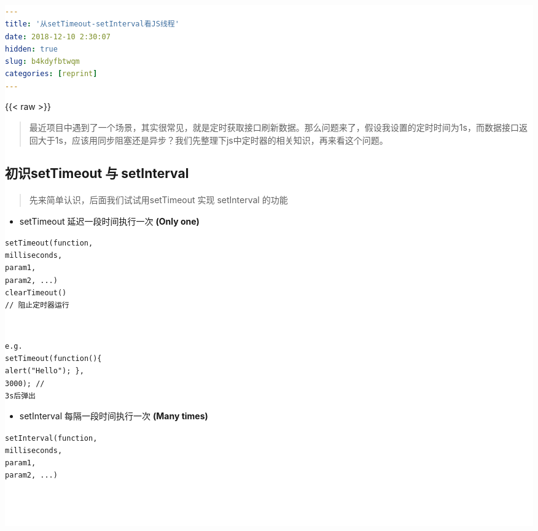 ```yaml
---
title: '从setTimeout-setInterval看JS线程' 
date: 2018-12-10 2:30:07
hidden: true
slug: b4kdyfbtwqm
categories: [reprint]
---
```


{{< raw >}}

                    
<blockquote>最近项目中遇到了一个场景，其实很常见，就是定时获取接口刷新数据。那么问题来了，假设我设置的定时时间为1s，而数据接口返回大于1s，应该用同步阻塞还是异步？我们先整理下js中定时器的相关知识，再来看这个问题。</blockquote>
<h2 id="articleHeader0">初识setTimeout 与 setInterval</h2>
<blockquote>先来简单认识，后面我们试试用setTimeout 实现 setInterval 的功能</blockquote>
<ul><li>setTimeout 延迟一段时间执行一次 <strong>(Only one)</strong>
</li></ul>
<div class="widget-codetool" style="display:none;">
      <div class="widget-codetool--inner">
      <span class="selectCode code-tool" data-toggle="tooltip" data-placement="top" title="" data-original-title="全选"></span>
      <span type="button" class="copyCode code-tool" data-toggle="tooltip" data-placement="top" data-clipboard-text="setTimeout(function, milliseconds, param1, param2, ...)
clearTimeout() // 阻止定时器运行

e.g.
setTimeout(function(){ alert(&quot;Hello&quot;); }, 3000); // 3s后弹出" title="" data-original-title="复制"></span>
      <span type="button" class="saveToNote code-tool" data-toggle="tooltip" data-placement="top" title="" data-original-title="放进笔记"></span>
      </div>
      </div><pre class="javascript hljs"><code class="JavaScript">setTimeout(<span class="hljs-function"><span class="hljs-keyword">function</span>, <span class="hljs-title">milliseconds</span>, <span class="hljs-title">param1</span>, <span class="hljs-title">param2</span>, ...)
<span class="hljs-title">clearTimeout</span>(<span class="hljs-params"></span>) // 阻止定时器运行

<span class="hljs-title">e</span>.<span class="hljs-title">g</span>.
<span class="hljs-title">setTimeout</span>(<span class="hljs-params">function(</span>)</span>{ alert(<span class="hljs-string">"Hello"</span>); }, <span class="hljs-number">3000</span>); <span class="hljs-comment">// 3s后弹出</span></code></pre>
<ul><li>setInterval 每隔一段时间执行一次 <strong>(Many times)</strong>
</li></ul>
<div class="widget-codetool" style="display:none;">
      <div class="widget-codetool--inner">
      <span class="selectCode code-tool" data-toggle="tooltip" data-placement="top" title="" data-original-title="全选"></span>
      <span type="button" class="copyCode code-tool" data-toggle="tooltip" data-placement="top" data-clipboard-text="setInterval(function, milliseconds, param1, param2, ...)

e.g.
setInterval(function(){ alert(&quot;Hello&quot;); }, 3000); // 每隔3s弹出" title="" data-original-title="复制"></span>
      <span type="button" class="saveToNote code-tool" data-toggle="tooltip" data-placement="top" title="" data-original-title="放进笔记"></span>
      </div>
      </div><pre class="javascript hljs"><code class="JavaScript">setInterval(<span class="hljs-function"><span class="hljs-keyword">function</span>, <span class="hljs-title">milliseconds</span>, <span class="hljs-title">param1</span>, <span class="hljs-title">param2</span>, ...)
